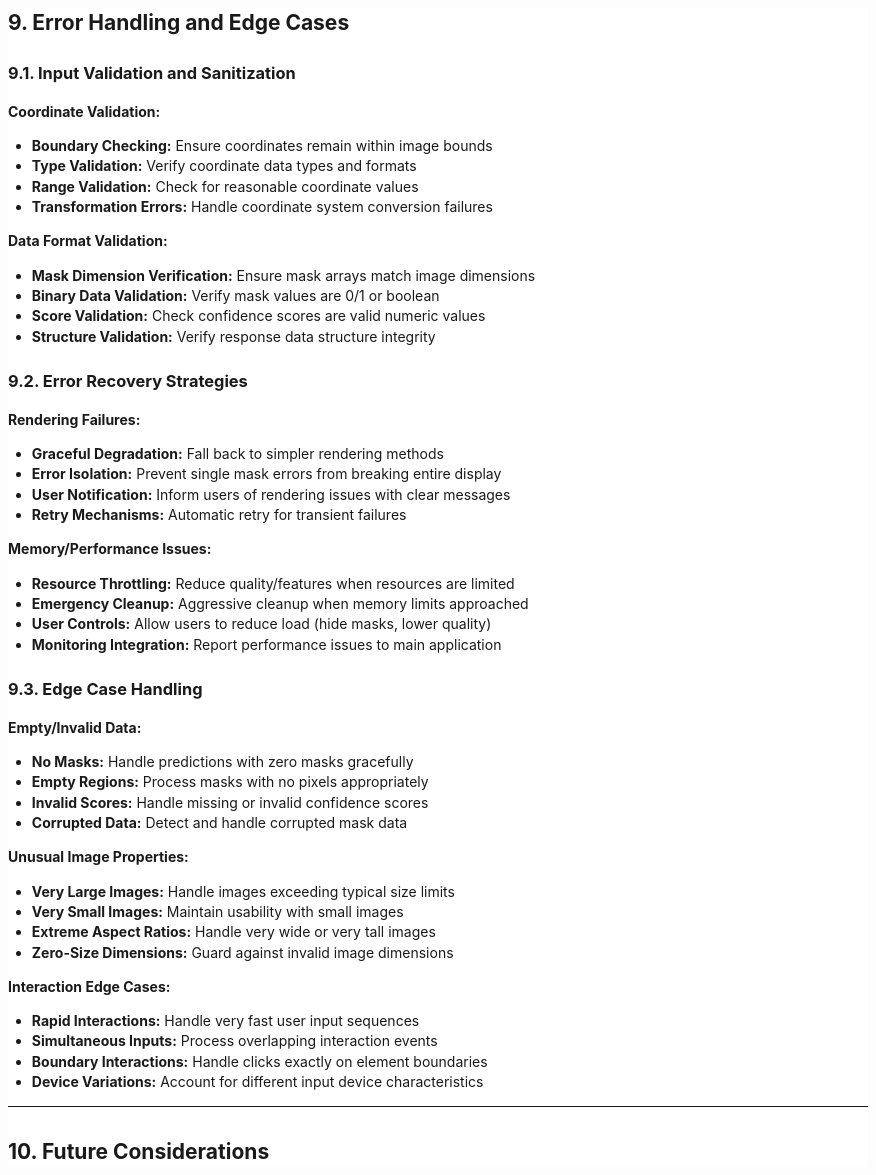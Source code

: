 
## 9. Error Handling and Edge Cases

### 9.1. Input Validation and Sanitization

**Coordinate Validation:**
* **Boundary Checking:** Ensure coordinates remain within image bounds
* **Type Validation:** Verify coordinate data types and formats
* **Range Validation:** Check for reasonable coordinate values
* **Transformation Errors:** Handle coordinate system conversion failures

**Data Format Validation:**
* **Mask Dimension Verification:** Ensure mask arrays match image dimensions
* **Binary Data Validation:** Verify mask values are 0/1 or boolean
* **Score Validation:** Check confidence scores are valid numeric values
* **Structure Validation:** Verify response data structure integrity

### 9.2. Error Recovery Strategies

**Rendering Failures:**
* **Graceful Degradation:** Fall back to simpler rendering methods
* **Error Isolation:** Prevent single mask errors from breaking entire display
* **User Notification:** Inform users of rendering issues with clear messages
* **Retry Mechanisms:** Automatic retry for transient failures

**Memory/Performance Issues:**
* **Resource Throttling:** Reduce quality/features when resources are limited
* **Emergency Cleanup:** Aggressive cleanup when memory limits approached
* **User Controls:** Allow users to reduce load (hide masks, lower quality)
* **Monitoring Integration:** Report performance issues to main application

### 9.3. Edge Case Handling

**Empty/Invalid Data:**
* **No Masks:** Handle predictions with zero masks gracefully
* **Empty Regions:** Process masks with no pixels appropriately
* **Invalid Scores:** Handle missing or invalid confidence scores
* **Corrupted Data:** Detect and handle corrupted mask data

**Unusual Image Properties:**
* **Very Large Images:** Handle images exceeding typical size limits
* **Very Small Images:** Maintain usability with small images
* **Extreme Aspect Ratios:** Handle very wide or very tall images
* **Zero-Size Dimensions:** Guard against invalid image dimensions

**Interaction Edge Cases:**
* **Rapid Interactions:** Handle very fast user input sequences
* **Simultaneous Inputs:** Process overlapping interaction events
* **Boundary Interactions:** Handle clicks exactly on element boundaries
* **Device Variations:** Account for different input device characteristics

---

## 10. Future Considerations
